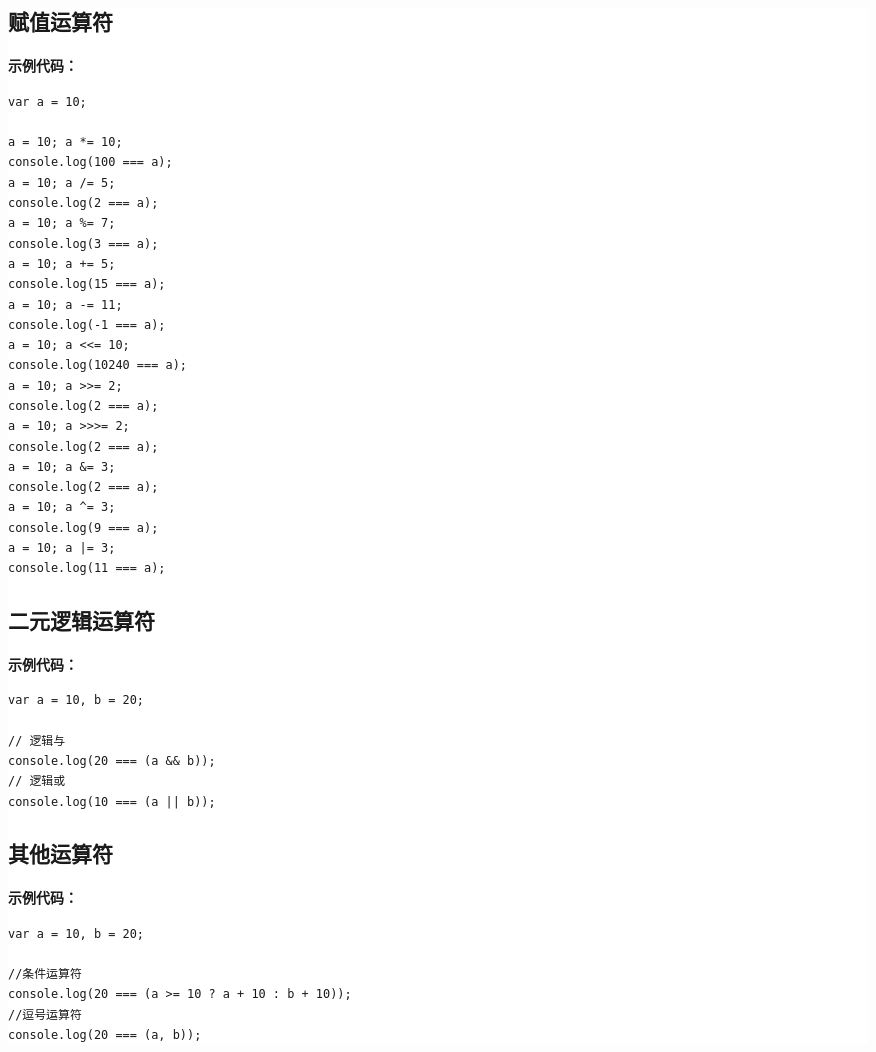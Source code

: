 ## 赋值运算符

**示例代码：**

```text
var a = 10;

a = 10; a *= 10;
console.log(100 === a);
a = 10; a /= 5;
console.log(2 === a);
a = 10; a %= 7;
console.log(3 === a);
a = 10; a += 5;
console.log(15 === a);
a = 10; a -= 11;
console.log(-1 === a);
a = 10; a <<= 10;
console.log(10240 === a);
a = 10; a >>= 2;
console.log(2 === a);
a = 10; a >>>= 2;
console.log(2 === a);
a = 10; a &= 3;
console.log(2 === a);
a = 10; a ^= 3;
console.log(9 === a);
a = 10; a |= 3;
console.log(11 === a);
```

## 二元逻辑运算符

**示例代码：**

```text
var a = 10, b = 20;

// 逻辑与
console.log(20 === (a && b));
// 逻辑或
console.log(10 === (a || b));
```

## 其他运算符

**示例代码：**

```text
var a = 10, b = 20;

//条件运算符
console.log(20 === (a >= 10 ? a + 10 : b + 10));
//逗号运算符
console.log(20 === (a, b));
```
